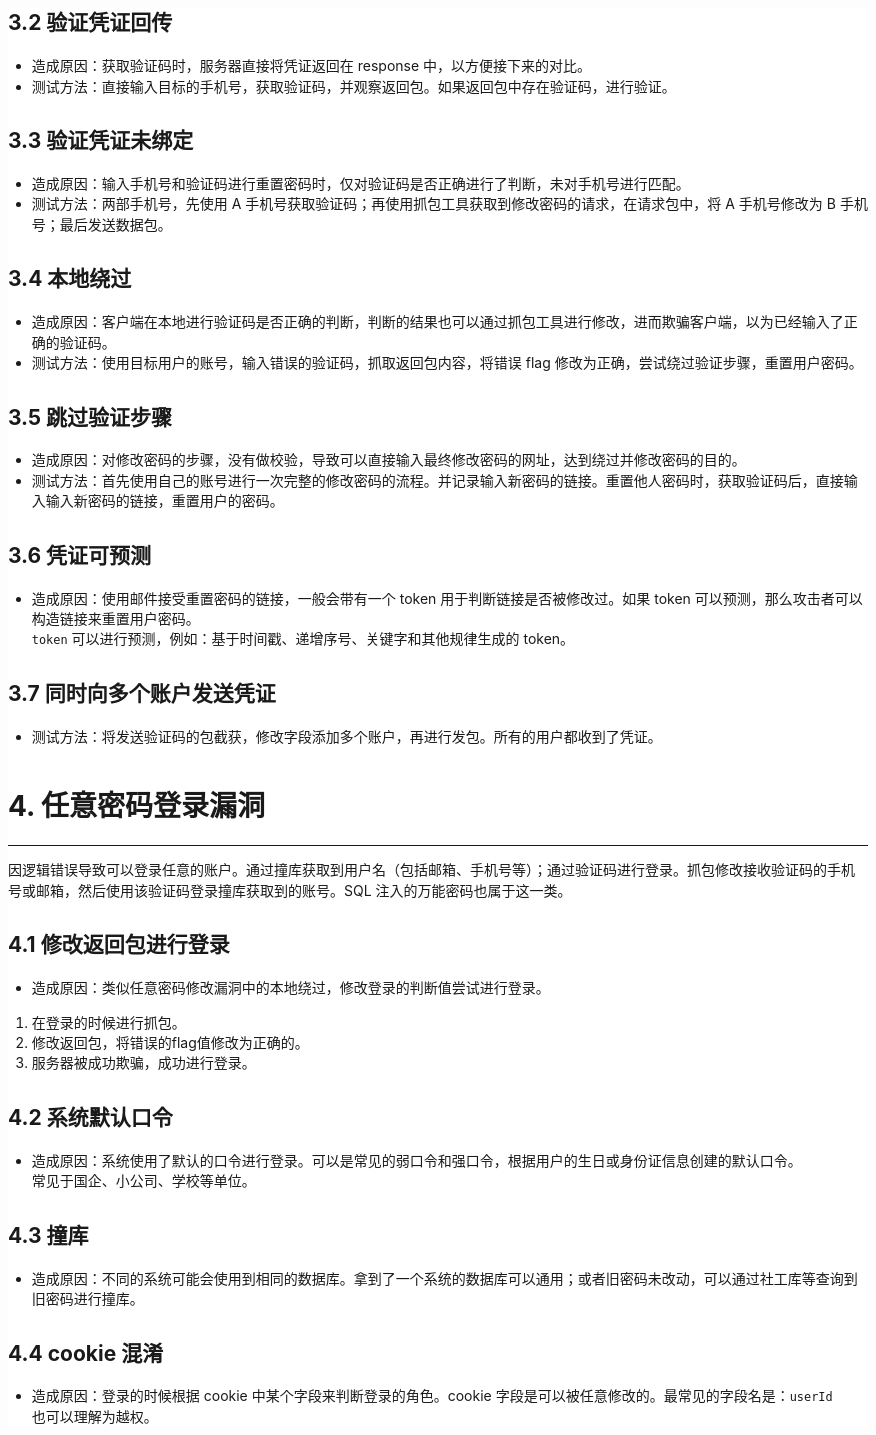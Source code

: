 ## 3.2 验证凭证回传  
- 造成原因：获取验证码时，服务器直接将凭证返回在 response 中，以方便接下来的对比。  
- 测试方法：直接输入目标的手机号，获取验证码，并观察返回包。如果返回包中存在验证码，进行验证。  

## 3.3 验证凭证未绑定  
- 造成原因：输入手机号和验证码进行重置密码时，仅对验证码是否正确进行了判断，未对手机号进行匹配。  
- 测试方法：两部手机号，先使用 A 手机号获取验证码；再使用抓包工具获取到修改密码的请求，在请求包中，将 A 手机号修改为 B 手机号；最后发送数据包。  

## 3.4 本地绕过  
- 造成原因：客户端在本地进行验证码是否正确的判断，判断的结果也可以通过抓包工具进行修改，进而欺骗客户端，以为已经输入了正确的验证码。  
- 测试方法：使用目标用户的账号，输入错误的验证码，抓取返回包内容，将错误 flag 修改为正确，尝试绕过验证步骤，重置用户密码。  

## 3.5 跳过验证步骤  
- 造成原因：对修改密码的步骤，没有做校验，导致可以直接输入最终修改密码的网址，达到绕过并修改密码的目的。  
- 测试方法：首先使用自己的账号进行一次完整的修改密码的流程。并记录输入新密码的链接。重置他人密码时，获取验证码后，直接输入输入新密码的链接，重置用户的密码。  

## 3.6 凭证可预测  
- 造成原因：使用邮件接受重置密码的链接，一般会带有一个 token 用于判断链接是否被修改过。如果 token 可以预测，那么攻击者可以构造链接来重置用户密码。  
    `token` 可以进行预测，例如：基于时间戳、递增序号、关键字和其他规律生成的 token。  

## 3.7 同时向多个账户发送凭证  
- 测试方法：将发送验证码的包截获，修改字段添加多个账户，再进行发包。所有的用户都收到了凭证。  

# 4. 任意密码登录漏洞  
---  
因逻辑错误导致可以登录任意的账户。通过撞库获取到用户名（包括邮箱、手机号等）；通过验证码进行登录。抓包修改接收验证码的手机号或邮箱，然后使用该验证码登录撞库获取到的账号。SQL 注入的万能密码也属于这一类。  

## 4.1 修改返回包进行登录  
- 造成原因：类似任意密码修改漏洞中的本地绕过，修改登录的判断值尝试进行登录。  
1. 在登录的时候进行抓包。  
2. 修改返回包，将错误的flag值修改为正确的。  
3. 服务器被成功欺骗，成功进行登录。  

## 4.2 系统默认口令  
- 造成原因：系统使用了默认的口令进行登录。可以是常见的弱口令和强口令，根据用户的生日或身份证信息创建的默认口令。  
	常见于国企、小公司、学校等单位。  

## 4.3 撞库  
- 造成原因：不同的系统可能会使用到相同的数据库。拿到了一个系统的数据库可以通用；或者旧密码未改动，可以通过社工库等查询到旧密码进行撞库。  
## 4.4 cookie 混淆  
- 造成原因：登录的时候根据 cookie 中某个字段来判断登录的角色。cookie 字段是可以被任意修改的。最常见的字段名是：`userId`  
	也可以理解为越权。  
